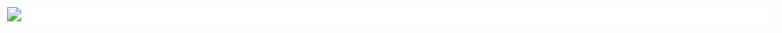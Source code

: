 ![](http://mmbiz.qpic.cn/mmbiz/NIbZOyib6WeNsa5jGJrIu79BvVDXKdXq5Tic7oLDfictScosTgS5TIEOxy2jTZnwhCLAsic5hCyf28f0Yc44AVgg0Q/0?)
